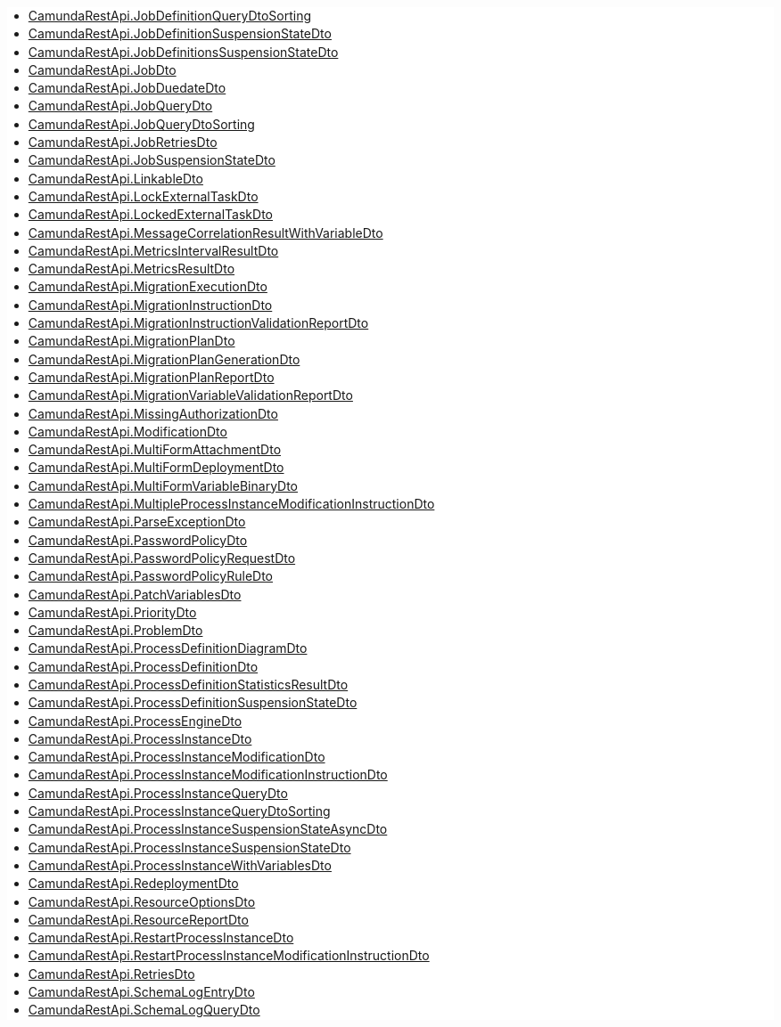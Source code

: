  - [CamundaRestApi.JobDefinitionQueryDtoSorting](docs/JobDefinitionQueryDtoSorting.md)
 - [CamundaRestApi.JobDefinitionSuspensionStateDto](docs/JobDefinitionSuspensionStateDto.md)
 - [CamundaRestApi.JobDefinitionsSuspensionStateDto](docs/JobDefinitionsSuspensionStateDto.md)
 - [CamundaRestApi.JobDto](docs/JobDto.md)
 - [CamundaRestApi.JobDuedateDto](docs/JobDuedateDto.md)
 - [CamundaRestApi.JobQueryDto](docs/JobQueryDto.md)
 - [CamundaRestApi.JobQueryDtoSorting](docs/JobQueryDtoSorting.md)
 - [CamundaRestApi.JobRetriesDto](docs/JobRetriesDto.md)
 - [CamundaRestApi.JobSuspensionStateDto](docs/JobSuspensionStateDto.md)
 - [CamundaRestApi.LinkableDto](docs/LinkableDto.md)
 - [CamundaRestApi.LockExternalTaskDto](docs/LockExternalTaskDto.md)
 - [CamundaRestApi.LockedExternalTaskDto](docs/LockedExternalTaskDto.md)
 - [CamundaRestApi.MessageCorrelationResultWithVariableDto](docs/MessageCorrelationResultWithVariableDto.md)
 - [CamundaRestApi.MetricsIntervalResultDto](docs/MetricsIntervalResultDto.md)
 - [CamundaRestApi.MetricsResultDto](docs/MetricsResultDto.md)
 - [CamundaRestApi.MigrationExecutionDto](docs/MigrationExecutionDto.md)
 - [CamundaRestApi.MigrationInstructionDto](docs/MigrationInstructionDto.md)
 - [CamundaRestApi.MigrationInstructionValidationReportDto](docs/MigrationInstructionValidationReportDto.md)
 - [CamundaRestApi.MigrationPlanDto](docs/MigrationPlanDto.md)
 - [CamundaRestApi.MigrationPlanGenerationDto](docs/MigrationPlanGenerationDto.md)
 - [CamundaRestApi.MigrationPlanReportDto](docs/MigrationPlanReportDto.md)
 - [CamundaRestApi.MigrationVariableValidationReportDto](docs/MigrationVariableValidationReportDto.md)
 - [CamundaRestApi.MissingAuthorizationDto](docs/MissingAuthorizationDto.md)
 - [CamundaRestApi.ModificationDto](docs/ModificationDto.md)
 - [CamundaRestApi.MultiFormAttachmentDto](docs/MultiFormAttachmentDto.md)
 - [CamundaRestApi.MultiFormDeploymentDto](docs/MultiFormDeploymentDto.md)
 - [CamundaRestApi.MultiFormVariableBinaryDto](docs/MultiFormVariableBinaryDto.md)
 - [CamundaRestApi.MultipleProcessInstanceModificationInstructionDto](docs/MultipleProcessInstanceModificationInstructionDto.md)
 - [CamundaRestApi.ParseExceptionDto](docs/ParseExceptionDto.md)
 - [CamundaRestApi.PasswordPolicyDto](docs/PasswordPolicyDto.md)
 - [CamundaRestApi.PasswordPolicyRequestDto](docs/PasswordPolicyRequestDto.md)
 - [CamundaRestApi.PasswordPolicyRuleDto](docs/PasswordPolicyRuleDto.md)
 - [CamundaRestApi.PatchVariablesDto](docs/PatchVariablesDto.md)
 - [CamundaRestApi.PriorityDto](docs/PriorityDto.md)
 - [CamundaRestApi.ProblemDto](docs/ProblemDto.md)
 - [CamundaRestApi.ProcessDefinitionDiagramDto](docs/ProcessDefinitionDiagramDto.md)
 - [CamundaRestApi.ProcessDefinitionDto](docs/ProcessDefinitionDto.md)
 - [CamundaRestApi.ProcessDefinitionStatisticsResultDto](docs/ProcessDefinitionStatisticsResultDto.md)
 - [CamundaRestApi.ProcessDefinitionSuspensionStateDto](docs/ProcessDefinitionSuspensionStateDto.md)
 - [CamundaRestApi.ProcessEngineDto](docs/ProcessEngineDto.md)
 - [CamundaRestApi.ProcessInstanceDto](docs/ProcessInstanceDto.md)
 - [CamundaRestApi.ProcessInstanceModificationDto](docs/ProcessInstanceModificationDto.md)
 - [CamundaRestApi.ProcessInstanceModificationInstructionDto](docs/ProcessInstanceModificationInstructionDto.md)
 - [CamundaRestApi.ProcessInstanceQueryDto](docs/ProcessInstanceQueryDto.md)
 - [CamundaRestApi.ProcessInstanceQueryDtoSorting](docs/ProcessInstanceQueryDtoSorting.md)
 - [CamundaRestApi.ProcessInstanceSuspensionStateAsyncDto](docs/ProcessInstanceSuspensionStateAsyncDto.md)
 - [CamundaRestApi.ProcessInstanceSuspensionStateDto](docs/ProcessInstanceSuspensionStateDto.md)
 - [CamundaRestApi.ProcessInstanceWithVariablesDto](docs/ProcessInstanceWithVariablesDto.md)
 - [CamundaRestApi.RedeploymentDto](docs/RedeploymentDto.md)
 - [CamundaRestApi.ResourceOptionsDto](docs/ResourceOptionsDto.md)
 - [CamundaRestApi.ResourceReportDto](docs/ResourceReportDto.md)
 - [CamundaRestApi.RestartProcessInstanceDto](docs/RestartProcessInstanceDto.md)
 - [CamundaRestApi.RestartProcessInstanceModificationInstructionDto](docs/RestartProcessInstanceModificationInstructionDto.md)
 - [CamundaRestApi.RetriesDto](docs/RetriesDto.md)
 - [CamundaRestApi.SchemaLogEntryDto](docs/SchemaLogEntryDto.md)
 - [CamundaRestApi.SchemaLogQueryDto](docs/SchemaLogQueryDto.md)